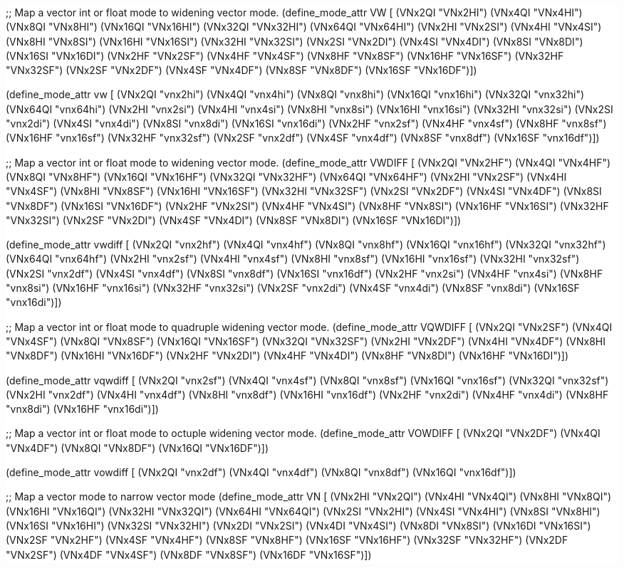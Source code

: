 ;; Map a vector int or float mode to widening vector mode.
(define_mode_attr VW [
  (VNx2QI "VNx2HI") (VNx4QI "VNx4HI") (VNx8QI "VNx8HI") (VNx16QI "VNx16HI") (VNx32QI "VNx32HI") (VNx64QI "VNx64HI")
  (VNx2HI "VNx2SI") (VNx4HI "VNx4SI") (VNx8HI "VNx8SI") (VNx16HI "VNx16SI") (VNx32HI "VNx32SI")
  (VNx2SI "VNx2DI") (VNx4SI "VNx4DI") (VNx8SI "VNx8DI") (VNx16SI "VNx16DI")
  (VNx2HF "VNx2SF") (VNx4HF "VNx4SF") (VNx8HF "VNx8SF") (VNx16HF "VNx16SF") (VNx32HF "VNx32SF")
  (VNx2SF "VNx2DF") (VNx4SF "VNx4DF") (VNx8SF "VNx8DF") (VNx16SF "VNx16DF")])

(define_mode_attr vw [
  (VNx2QI "vnx2hi") (VNx4QI "vnx4hi") (VNx8QI "vnx8hi") (VNx16QI "vnx16hi") (VNx32QI "vnx32hi") (VNx64QI "vnx64hi")
  (VNx2HI "vnx2si") (VNx4HI "vnx4si") (VNx8HI "vnx8si") (VNx16HI "vnx16si") (VNx32HI "vnx32si")
  (VNx2SI "vnx2di") (VNx4SI "vnx4di") (VNx8SI "vnx8di") (VNx16SI "vnx16di")
  (VNx2HF "vnx2sf") (VNx4HF "vnx4sf") (VNx8HF "vnx8sf") (VNx16HF "vnx16sf") (VNx32HF "vnx32sf")
  (VNx2SF "vnx2df") (VNx4SF "vnx4df") (VNx8SF "vnx8df") (VNx16SF "vnx16df")])

;; Map a vector int or float mode to widening vector mode.
(define_mode_attr VWDIFF [
  (VNx2QI "VNx2HF") (VNx4QI "VNx4HF") (VNx8QI "VNx8HF") (VNx16QI "VNx16HF") (VNx32QI "VNx32HF") (VNx64QI "VNx64HF")
  (VNx2HI "VNx2SF") (VNx4HI "VNx4SF") (VNx8HI "VNx8SF") (VNx16HI "VNx16SF") (VNx32HI "VNx32SF")
  (VNx2SI "VNx2DF") (VNx4SI "VNx4DF") (VNx8SI "VNx8DF") (VNx16SI "VNx16DF")
  (VNx2HF "VNx2SI") (VNx4HF "VNx4SI") (VNx8HF "VNx8SI") (VNx16HF "VNx16SI") (VNx32HF "VNx32SI")
  (VNx2SF "VNx2DI") (VNx4SF "VNx4DI") (VNx8SF "VNx8DI") (VNx16SF "VNx16DI")])

(define_mode_attr vwdiff [
  (VNx2QI "vnx2hf") (VNx4QI "vnx4hf") (VNx8QI "vnx8hf") (VNx16QI "vnx16hf") (VNx32QI "vnx32hf") (VNx64QI "vnx64hf")
  (VNx2HI "vnx2sf") (VNx4HI "vnx4sf") (VNx8HI "vnx8sf") (VNx16HI "vnx16sf") (VNx32HI "vnx32sf")
  (VNx2SI "vnx2df") (VNx4SI "vnx4df") (VNx8SI "vnx8df") (VNx16SI "vnx16df")
  (VNx2HF "vnx2si") (VNx4HF "vnx4si") (VNx8HF "vnx8si") (VNx16HF "vnx16si") (VNx32HF "vnx32si")
  (VNx2SF "vnx2di") (VNx4SF "vnx4di") (VNx8SF "vnx8di") (VNx16SF "vnx16di")])

;; Map a vector int or float mode to quadruple widening vector mode.
(define_mode_attr VQWDIFF [
  (VNx2QI "VNx2SF") (VNx4QI "VNx4SF") (VNx8QI "VNx8SF") (VNx16QI "VNx16SF") (VNx32QI "VNx32SF")
  (VNx2HI "VNx2DF") (VNx4HI "VNx4DF") (VNx8HI "VNx8DF") (VNx16HI "VNx16DF")
  (VNx2HF "VNx2DI") (VNx4HF "VNx4DI") (VNx8HF "VNx8DI") (VNx16HF "VNx16DI")])

(define_mode_attr vqwdiff [
  (VNx2QI "vnx2sf") (VNx4QI "vnx4sf") (VNx8QI "vnx8sf") (VNx16QI "vnx16sf") (VNx32QI "vnx32sf")
  (VNx2HI "vnx2df") (VNx4HI "vnx4df") (VNx8HI "vnx8df") (VNx16HI "vnx16df")
  (VNx2HF "vnx2di") (VNx4HF "vnx4di") (VNx8HF "vnx8di") (VNx16HF "vnx16di")])

;; Map a vector int or float mode to octuple widening vector mode.
(define_mode_attr VOWDIFF [
  (VNx2QI "VNx2DF") (VNx4QI "VNx4DF") (VNx8QI "VNx8DF") (VNx16QI "VNx16DF")])

(define_mode_attr vowdiff [
  (VNx2QI "vnx2df") (VNx4QI "vnx4df") (VNx8QI "vnx8df") (VNx16QI "vnx16df")])

;; Map a vector mode to narrow vector mode
(define_mode_attr VN [
  (VNx2HI "VNx2QI") (VNx4HI "VNx4QI") (VNx8HI "VNx8QI") (VNx16HI "VNx16QI") (VNx32HI "VNx32QI") (VNx64HI "VNx64QI")
  (VNx2SI "VNx2HI") (VNx4SI "VNx4HI") (VNx8SI "VNx8HI") (VNx16SI "VNx16HI") (VNx32SI "VNx32HI")
  (VNx2DI "VNx2SI") (VNx4DI "VNx4SI") (VNx8DI "VNx8SI") (VNx16DI "VNx16SI")
  (VNx2SF "VNx2HF") (VNx4SF "VNx4HF") (VNx8SF "VNx8HF") (VNx16SF "VNx16HF") (VNx32SF "VNx32HF")
  (VNx2DF "VNx2SF") (VNx4DF "VNx4SF") (VNx8DF "VNx8SF") (VNx16DF "VNx16SF")])

